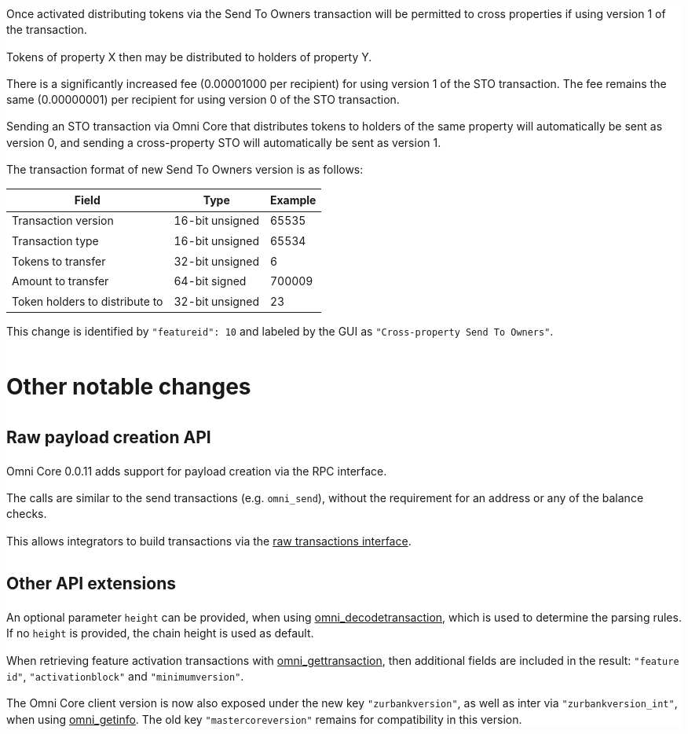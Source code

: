 Once activated distributing tokens via the Send To Owners transaction will be permitted to cross properties if using version 1 of the transaction.

Tokens of property X then may be distributed to holders of property Y.

There is a significantly increased fee (0.00001000 per recipient) for using version 1 of the STO transaction.  The fee remains the same (0.00000001) per recipient for using version 0 of the STO transaction.

Sending an STO transaction via Omni Core that distributes tokens to holders of the same property will automatically be sent as version 0, and sending a cross-property STO will automatically be sent as version 1.

The transaction format of new Send To Owners version is as follows:

| **Field**                      | **Type**        | **Example** |
| ------------------------------ | --------------- | ----------- |
| Transaction version            | 16-bit unsigned | 65535       |
| Transaction type               | 16-bit unsigned | 65534       |
| Tokens to transfer             | 32-bit unsigned | 6           |
| Amount to transfer             | 64-bit signed   | 700009      |
| Token holders to distribute to | 32-bit unsigned | 23          |

This change is identified by `"featureid": 10` and labeled by the GUI as `"Cross-property Send To Owners"`.

Other notable changes
=====================

Raw payload creation API
------------------------

Omni Core 0.0.11 adds support for payload creation via the RPC interface.

The calls are similar to the send transactions (e.g. `omni_send`), without the requirement for an address or any of the balance checks.

This allows integrators to build transactions via the [raw transactions interface](https://github.com/zurcoin/zurbank/blob/zurbank-0.0.10/src/zurbank/doc/rpc-api.md#raw-transactions).

Other API extensions
--------------------

An optional parameter `height` can be provided, when using [omni_decodetransaction](https://github.com/zurcoin/zurbank/blob/zurbank-0.0.10/src/zurbank/doc/rpc-api.md#omni_decodetransaction), which is used to determine the parsing rules. If no `height` is provided, the chain height is used as default.

When retrieving feature activation transactions with [omni_gettransaction](https://github.com/zurcoin/zurbank/blob/zurbank-0.0.10/src/zurbank/doc/rpc-api.md#omni_gettransaction), then additional fields are included in the result: `"featureid"`, `"activationblock"` and `"minimumversion"`.

The Omni Core client version is now also exposed under the new key `"zurbankversion"`, as well as inter via `"zurbankversion_int"`, when using [omni_getinfo](https://github.com/zurcoin/zurbank/blob/zurbank-0.0.10/src/zurbank/doc/rpc-api.md#omni_getinfo). The old key `"mastercoreversion"` remains for compatibility in this version.
